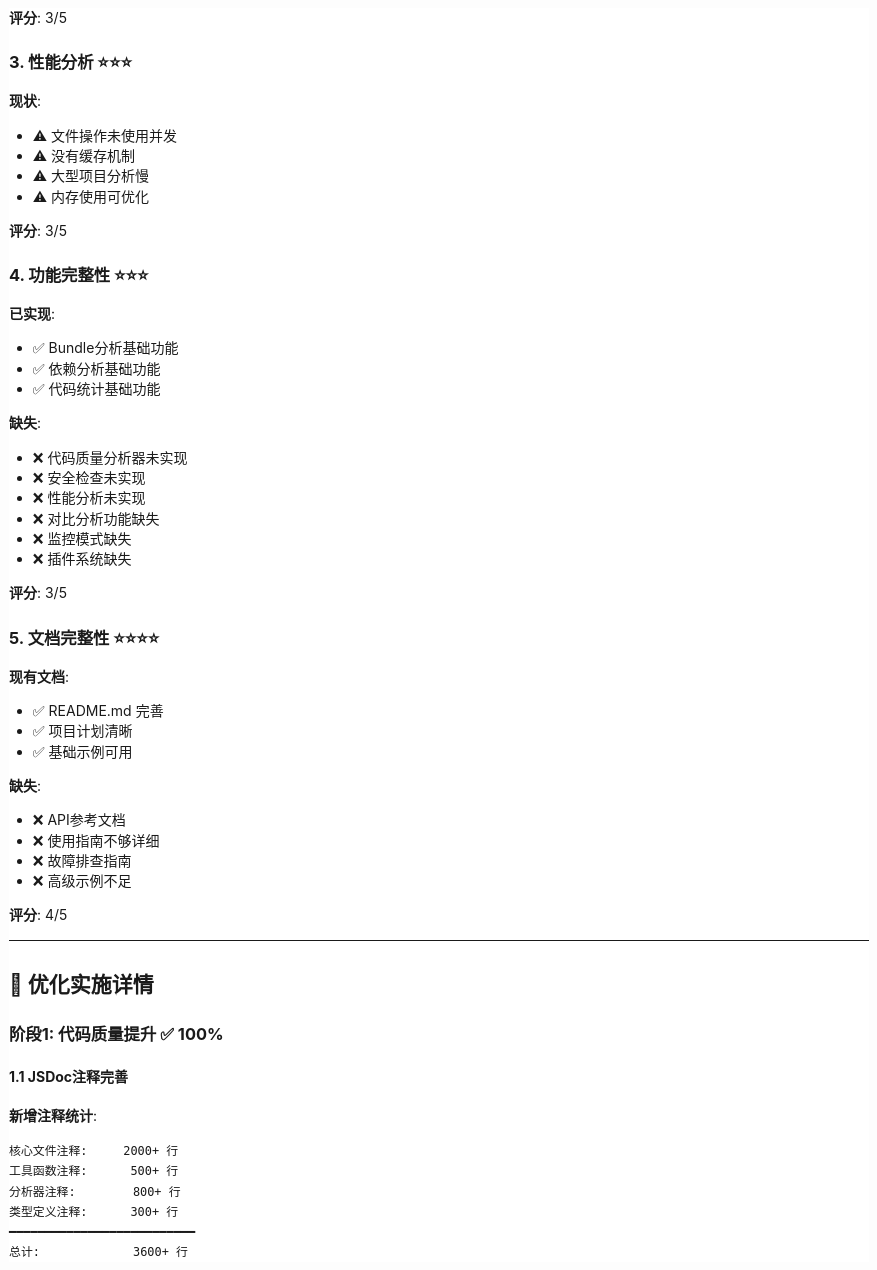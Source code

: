 **评分**: 3/5

### 3. 性能分析 ⭐⭐⭐

**现状**:
- ⚠️ 文件操作未使用并发
- ⚠️ 没有缓存机制
- ⚠️ 大型项目分析慢
- ⚠️ 内存使用可优化

**评分**: 3/5

### 4. 功能完整性 ⭐⭐⭐

**已实现**:
- ✅ Bundle分析基础功能
- ✅ 依赖分析基础功能
- ✅ 代码统计基础功能

**缺失**:
- ❌ 代码质量分析器未实现
- ❌ 安全检查未实现
- ❌ 性能分析未实现
- ❌ 对比分析功能缺失
- ❌ 监控模式缺失
- ❌ 插件系统缺失

**评分**: 3/5

### 5. 文档完整性 ⭐⭐⭐⭐

**现有文档**:
- ✅ README.md 完善
- ✅ 项目计划清晰
- ✅ 基础示例可用

**缺失**:
- ❌ API参考文档
- ❌ 使用指南不够详细
- ❌ 故障排查指南
- ❌ 高级示例不足

**评分**: 4/5

---

## 🎯 优化实施详情

### 阶段1: 代码质量提升 ✅ 100%

#### 1.1 JSDoc注释完善

**新增注释统计**:
```
核心文件注释:     2000+ 行
工具函数注释:      500+ 行
分析器注释:        800+ 行
类型定义注释:      300+ 行
━━━━━━━━━━━━━━━━━━━━━━━━━━
总计:             3600+ 行
```
